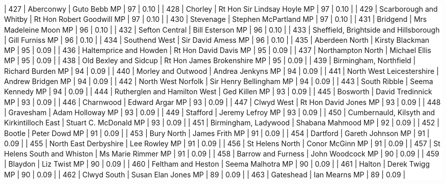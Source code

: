 | 427 | Aberconwy | Guto Bebb MP | 97 | 0.10 |
| 428 | Chorley | Rt Hon Sir Lindsay Hoyle MP | 97 | 0.10 |
| 429 | Scarborough and Whitby | Rt Hon Robert Goodwill MP | 97 | 0.10 |
| 430 | Stevenage | Stephen McPartland MP | 97 | 0.10 |
| 431 | Bridgend | Mrs Madeleine Moon MP | 96 | 0.10 |
| 432 | Sefton Central | Bill Esterson MP | 96 | 0.10 |
| 433 | Sheffield, Brightside and Hillsborough | Gill Furniss MP | 96 | 0.10 |
| 434 | Southend West | Sir David Amess MP | 96 | 0.10 |
| 435 | Aberdeen North | Kirsty Blackman MP | 95 | 0.09 |
| 436 | Haltemprice and Howden | Rt Hon David Davis MP | 95 | 0.09 |
| 437 | Northampton North | Michael Ellis MP | 95 | 0.09 |
| 438 | Old Bexley and Sidcup | Rt Hon James Brokenshire MP | 95 | 0.09 |
| 439 | Birmingham, Northfield | Richard Burden MP | 94 | 0.09 |
| 440 | Morley and Outwood | Andrea Jenkyns MP | 94 | 0.09 |
| 441 | North West Leicestershire | Andrew Bridgen MP | 94 | 0.09 |
| 442 | North West Norfolk | Sir Henry Bellingham MP | 94 | 0.09 |
| 443 | South Ribble | Seema Kennedy MP | 94 | 0.09 |
| 444 | Rutherglen and Hamilton West | Ged Killen MP | 93 | 0.09 |
| 445 | Bosworth | David Tredinnick MP | 93 | 0.09 |
| 446 | Charnwood | Edward Argar MP | 93 | 0.09 |
| 447 | Clwyd West | Rt Hon David Jones MP | 93 | 0.09 |
| 448 | Gravesham | Adam Holloway MP | 93 | 0.09 |
| 449 | Stafford | Jeremy Lefroy MP | 93 | 0.09 |
| 450 | Cumbernauld, Kilsyth and Kirkintilloch East | Stuart C. McDonald MP | 93 | 0.09 |
| 451 | Birmingham, Ladywood | Shabana Mahmood MP | 92 | 0.09 |
| 452 | Bootle | Peter Dowd MP | 91 | 0.09 |
| 453 | Bury North | James Frith MP | 91 | 0.09 |
| 454 | Dartford | Gareth Johnson MP | 91 | 0.09 |
| 455 | North East Derbyshire | Lee Rowley MP | 91 | 0.09 |
| 456 | St Helens North | Conor McGinn MP | 91 | 0.09 |
| 457 | St Helens South and Whiston | Ms Marie Rimmer MP | 91 | 0.09 |
| 458 | Barrow and Furness | John Woodcock MP | 90 | 0.09 |
| 459 | Blaydon | Liz Twist MP | 90 | 0.09 |
| 460 | Feltham and Heston | Seema Malhotra MP | 90 | 0.09 |
| 461 | Halton | Derek Twigg MP | 90 | 0.09 |
| 462 | Clwyd South | Susan Elan Jones MP | 89 | 0.09 |
| 463 | Gateshead | Ian Mearns MP | 89 | 0.09 |